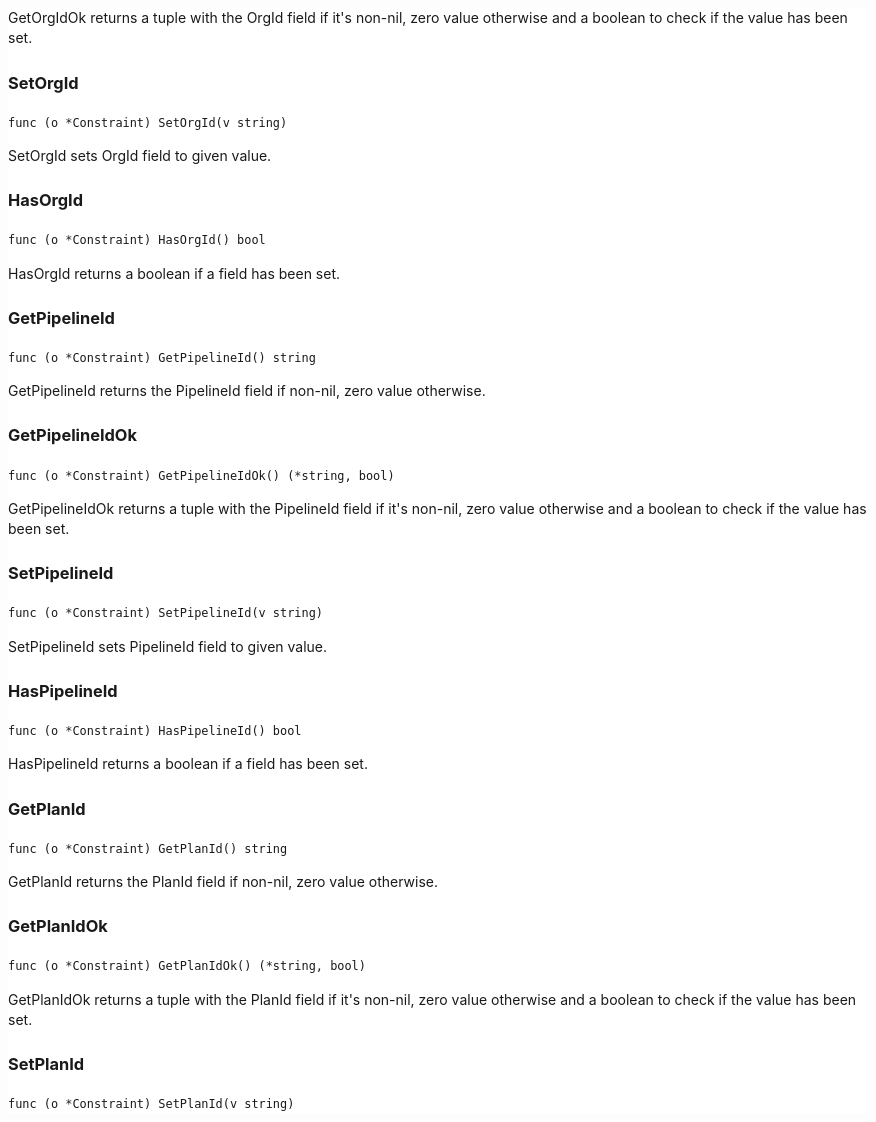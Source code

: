 GetOrgIdOk returns a tuple with the OrgId field if it's non-nil, zero value otherwise
and a boolean to check if the value has been set.

### SetOrgId

`func (o *Constraint) SetOrgId(v string)`

SetOrgId sets OrgId field to given value.

### HasOrgId

`func (o *Constraint) HasOrgId() bool`

HasOrgId returns a boolean if a field has been set.

### GetPipelineId

`func (o *Constraint) GetPipelineId() string`

GetPipelineId returns the PipelineId field if non-nil, zero value otherwise.

### GetPipelineIdOk

`func (o *Constraint) GetPipelineIdOk() (*string, bool)`

GetPipelineIdOk returns a tuple with the PipelineId field if it's non-nil, zero value otherwise
and a boolean to check if the value has been set.

### SetPipelineId

`func (o *Constraint) SetPipelineId(v string)`

SetPipelineId sets PipelineId field to given value.

### HasPipelineId

`func (o *Constraint) HasPipelineId() bool`

HasPipelineId returns a boolean if a field has been set.

### GetPlanId

`func (o *Constraint) GetPlanId() string`

GetPlanId returns the PlanId field if non-nil, zero value otherwise.

### GetPlanIdOk

`func (o *Constraint) GetPlanIdOk() (*string, bool)`

GetPlanIdOk returns a tuple with the PlanId field if it's non-nil, zero value otherwise
and a boolean to check if the value has been set.

### SetPlanId

`func (o *Constraint) SetPlanId(v string)`
